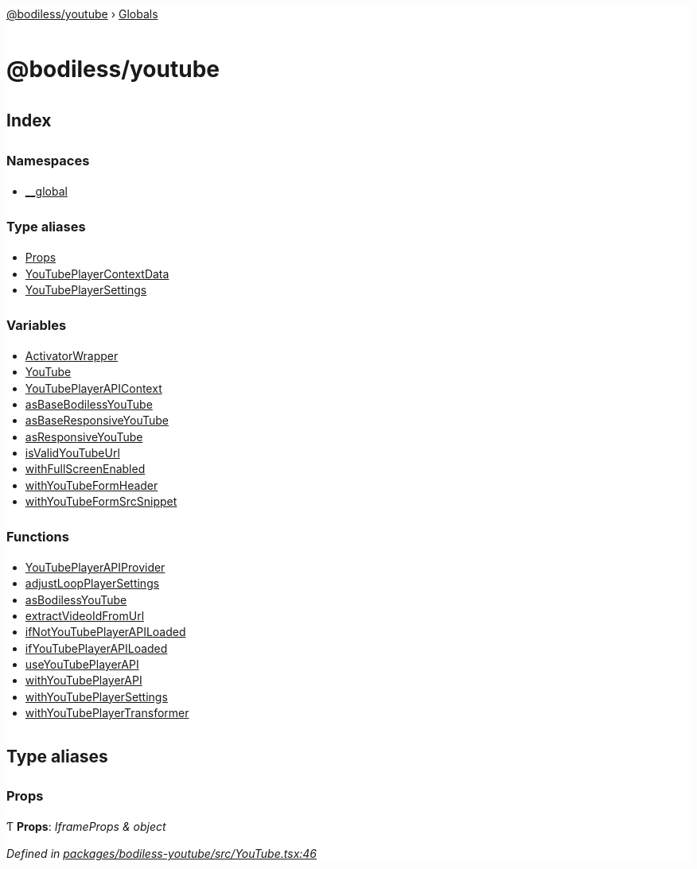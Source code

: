 [@bodiless/youtube](README.md) › [Globals](globals.md)

# @bodiless/youtube

## Index

### Namespaces

* [__global](modules/__global.md)

### Type aliases

* [Props](globals.md#props)
* [YouTubePlayerContextData](globals.md#youtubeplayercontextdata)
* [YouTubePlayerSettings](globals.md#youtubeplayersettings)

### Variables

* [ActivatorWrapper](globals.md#const-activatorwrapper)
* [YouTube](globals.md#const-youtube)
* [YouTubePlayerAPIContext](globals.md#const-youtubeplayerapicontext)
* [asBaseBodilessYouTube](globals.md#const-asbasebodilessyoutube)
* [asBaseResponsiveYouTube](globals.md#const-asbaseresponsiveyoutube)
* [asResponsiveYouTube](globals.md#const-asresponsiveyoutube)
* [isValidYouTubeUrl](globals.md#const-isvalidyoutubeurl)
* [withFullScreenEnabled](globals.md#const-withfullscreenenabled)
* [withYouTubeFormHeader](globals.md#const-withyoutubeformheader)
* [withYouTubeFormSrcSnippet](globals.md#const-withyoutubeformsrcsnippet)

### Functions

* [YouTubePlayerAPIProvider](globals.md#const-youtubeplayerapiprovider)
* [adjustLoopPlayerSettings](globals.md#const-adjustloopplayersettings)
* [asBodilessYouTube](globals.md#const-asbodilessyoutube)
* [extractVideoIdFromUrl](globals.md#const-extractvideoidfromurl)
* [ifNotYouTubePlayerAPILoaded](globals.md#const-ifnotyoutubeplayerapiloaded)
* [ifYouTubePlayerAPILoaded](globals.md#const-ifyoutubeplayerapiloaded)
* [useYouTubePlayerAPI](globals.md#const-useyoutubeplayerapi)
* [withYouTubePlayerAPI](globals.md#const-withyoutubeplayerapi)
* [withYouTubePlayerSettings](globals.md#const-withyoutubeplayersettings)
* [withYouTubePlayerTransformer](globals.md#const-withyoutubeplayertransformer)

## Type aliases

###  Props

Ƭ **Props**: *IframeProps & object*

*Defined in [packages/bodiless-youtube/src/YouTube.tsx:46](https://github.com/awm086/bodiless/blob/bea046a/packages/bodiless-youtube/src/YouTube.tsx#L46)*
